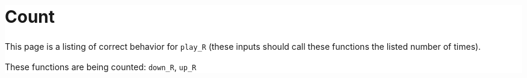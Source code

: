 
# Count

This page is a listing of correct behavior for `play_R` (these inputs should call these functions the listed number of times).


These functions are being counted: `down_R`, `up_R`
